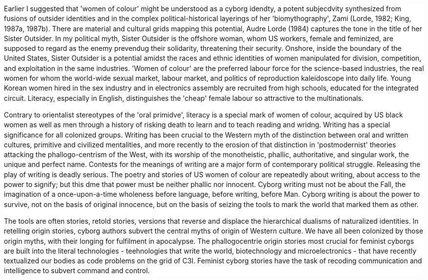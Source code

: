 

<p>Earlier I suggested that 'women of colour' might be understood as a cyborg
idendty, a potent subjecdvity synthesized from fusions of outsider identities
and in the complex political-historical layerings of her 'biomythography',
Zami (Lorde, 1982; King, 1987a, 1987b). There are material and cultural
grids mapping this potential, Audre Lorde (1984) captures the tone in the
title of her Sister Outsider. In my political myth, Sister Outsider is the
offshore woman, whom US workers, female and feminized, are supposed to regard
as the enemy prevendug their solidarity, threatening their security. Onshore,
inside the boundary of the United States, Sister Outsider is a potential
amidst the races and ethnic identities of women manipulated for division,
competition, and exploitation in the same industries. 'Women of colour'
are the preferred labour force for the science-based industries, the real
women for whom the world-wide sexual market, labour market, and politics
of reproduction kaleidoscope into daily life. Young Korean women hired in
the sex industry and in electronics assembly are recruited from high schools,
educated for the integrated circuit. Literacy, especially in English, distinguishes
the 'cheap' female labour so attractive to the multinationals.</p>



<p>Contrary to orientalist stereotypes of the 'oral primidve', literacy
is a special mark of women of colour, acquired by US black women as well
as men through a history of risking death to learn and to teach reading
and wridng. Writing has a special significance for all colonized groups.
Writing has been crucial to the Western myth of the distinction between
oral and written cultures, primitive and civilized mentalities, and more
recently to the erosion of that distinction in 'postmodernist' theories
attacking the phallogo-centrism of the West, with its worship of the monotheistic,
phallic, authoritative, and singular work, the unique and perfect name.
Contests for the meanings of writing are a major form of contemporary political
struggle. Releasing the play of writing is deadly serious. The poetry and
stories of US women of colour are repeatedly about writing, about access
to the power to signify; but this dme that power must be neither phallic
nor innocent. Cyborg writing must not be about the Fall, the imagination
of a once-upon-a-time wholeness before language, before writing, before
Man. Cyborg writing is about the power to survive, not on the basis of original
innocence, but on the basis of seizing the tools to mark the world that
marked them as other.</p>



<p>The tools are often stories, retold stories, versions that reverse and
displace the hierarchical dualisms of naturalized identities. In retelling
origin stories, cyborg authors subvert the central myths of origin of Western
culture. We have all been colonized by those origin myths, with their longing
for fulfilment in apocalypse. The phallogocentrie origin stories most crucial
for feminist cyborgs are built into the literal technologies - teehnologies
that write the world, biotechnology and microelectronics - that have recently
textualized our bodies as code problems on the grid of C3I. Feminist cyborg
stories have the task of recoding communication and intelligence to subvert
command and control.</p>


